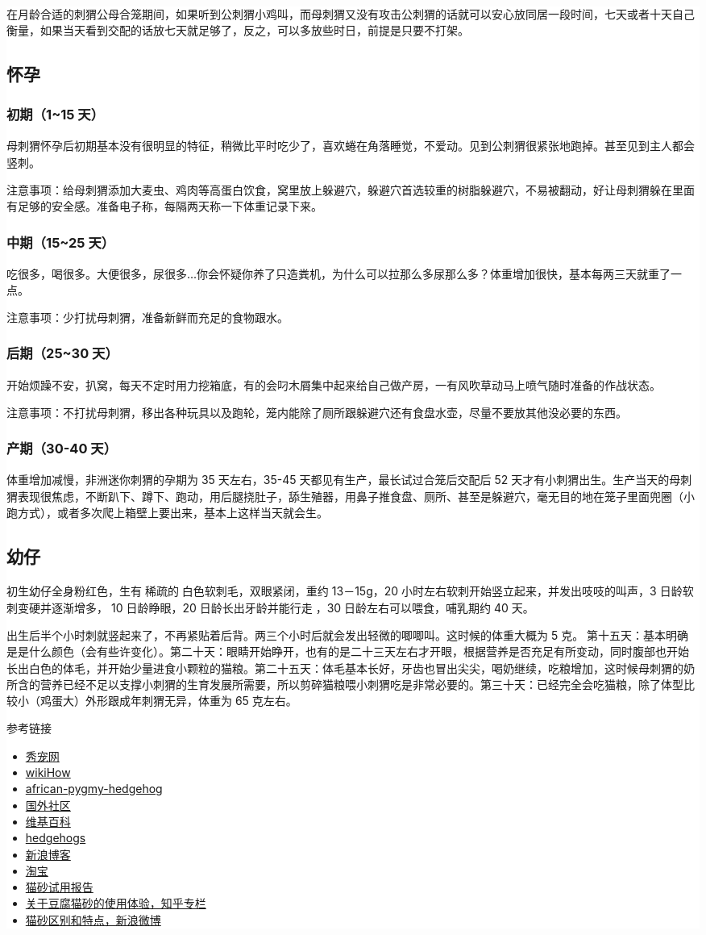 在月龄合适的刺猬公母合笼期间，如果听到公刺猬小鸡叫，而母刺猬又没有攻击公刺猬的话就可以安心放同居一段时间，七天或者十天自己衡量，如果当天看到交配的话放七天就足够了，反之，可以多放些时日，前提是只要不打架。

## 怀孕

### 初期（1~15 天）

母刺猬怀孕后初期基本没有很明显的特征，稍微比平时吃少了，喜欢蜷在角落睡觉，不爱动。见到公刺猬很紧张地跑掉。甚至见到主人都会竖刺。

注意事项：给母刺猬添加大麦虫、鸡肉等高蛋白饮食，窝里放上躲避穴，躲避穴首选较重的树脂躲避穴，不易被翻动，好让母刺猬躲在里面有足够的安全感。准备电子称，每隔两天称一下体重记录下来。

### 中期（15~25 天）

吃很多，喝很多。大便很多，尿很多...你会怀疑你养了只造粪机，为什么可以拉那么多尿那么多？体重增加很快，基本每两三天就重了一点。

注意事项：少打扰母刺猬，准备新鲜而充足的食物跟水。

### 后期（25~30 天）

开始烦躁不安，扒窝，每天不定时用力挖箱底，有的会叼木屑集中起来给自己做产房，一有风吹草动马上喷气随时准备的作战状态。

注意事项：不打扰母刺猬，移出各种玩具以及跑轮，笼内能除了厕所跟躲避穴还有食盘水壶，尽量不要放其他没必要的东西。

### 产期（30-40 天）

体重增加减慢，非洲迷你刺猬的孕期为 35 天左右，35-45 天都见有生产，最长试过合笼后交配后 52 天才有小刺猬出生。生产当天的母刺猬表现很焦虑，不断趴下、蹲下、跑动，用后腿挠肚子，舔生殖器，用鼻子推食盘、厕所、甚至是躲避穴，毫无目的地在笼子里面兜圈（小跑方式），或者多次爬上箱壁上要出来，基本上这样当天就会生。

## 幼仔

初生幼仔全身粉红色，生有 稀疏的 白色软刺毛，双眼紧闭，重约 13－15g，20 小时左右软刺开始竖立起来，并发出吱吱的叫声，3 日龄软刺变硬并逐渐增多， 10 日龄睁眼，20 日龄长出牙龄并能行走 ，30 日龄左右可以喂食，哺乳期约 40 天。

出生后半个小时刺就竖起来了，不再紧贴着后背。两三个小时后就会发出轻微的唧唧叫。这时候的体重大概为 5 克。 第十五天：基本明确是是什么颜色（会有些许变化）。第二十天：眼睛开始睁开，也有的是二十三天左右才开眼，根据营养是否充足有所变动，同时腹部也开始长出白色的体毛，并开始少量进食小颗粒的猫粮。第二十五天：体毛基本长好，牙齿也冒出尖尖，喝奶继续，吃粮增加，这时候母刺猬的奶所含的营养已经不足以支撑小刺猬的生育发展所需要，所以剪碎猫粮喂小刺猬吃是非常必要的。第三十天：已经完全会吃猫粮，除了体型比较小（鸡蛋大）外形跟成年刺猬无异，体重为 65 克左右。

<div class="reference-linking">参考链接</div>

- [秀宠网](http://www.ixiupet.com/llpz/1288/)
- [wikiHow](http://zh.wikihow.com/)
- [african-pygmy-hedgehog](http://cosleyzoo.org/african-pygmy-hedgehog/)
- [国外社区](http://www.hedgehogcentral.com)
- [维基百科](https://en.wikipedia.org/wiki/Domesticated_hedgehog)
- [hedgehogs](http://exoticpets.about.com/cs/hedgehogs/a/hedgehogs.htm)
- [新浪博客](http://blog.sina.com.cn/u/1224169187)
- [淘宝](https://item.taobao.com/item.htm?spm=a1z10.5-c.w4002-9444319505.12.UfZryU&id=43132180378)
- [猫砂试用报告](http://bbs.movshow.com/thread-8960253-1-1.html)
- [关于豆腐猫砂的使用体验，知乎专栏](https://zhuanlan.zhihu.com/p/22748828)
- [猫砂区别和特点，新浪微博](http://weibo.com/ttarticle/p/show?id=2309403929108844263904&mod=zwenzhang?comment=1&sudaref=www.google.com.hk&retcode=6102)
